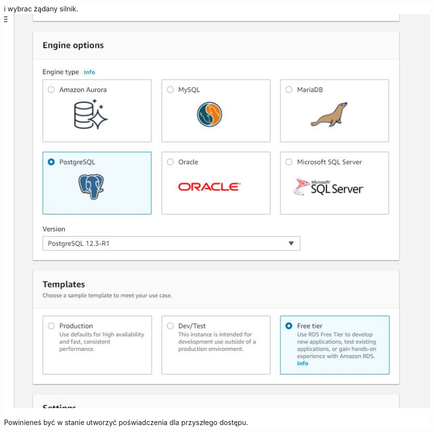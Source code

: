 i wybrac żądany silnik.
<img src="https://raw.githubusercontent.com/MarcinKosinski/RnaAWS/main/img/engine_db.JPG" alt="engine" />

Powinieneś być w stanie utworzyć poświadczenia dla przyszłego dostępu.